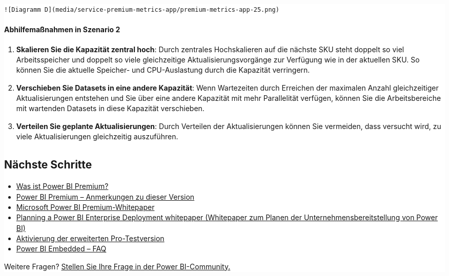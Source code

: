     ![Diagramm D](media/service-premium-metrics-app/premium-metrics-app-25.png)


#### <a name="remedies-for-scenario-two"></a>Abhilfemaßnahmen in Szenario 2

1. **Skalieren Sie die Kapazität zentral hoch**: Durch zentrales Hochskalieren auf die nächste SKU steht doppelt so viel Arbeitsspeicher und doppelt so viele gleichzeitige Aktualisierungsvorgänge zur Verfügung wie in der aktuellen SKU. So können Sie die aktuelle Speicher- und CPU-Auslastung durch die Kapazität verringern.

2. **Verschieben Sie Datasets in eine andere Kapazität**: Wenn Wartezeiten durch Erreichen der maximalen Anzahl gleichzeitiger Aktualisierungen entstehen und Sie über eine andere Kapazität mit mehr Parallelität verfügen, können Sie die Arbeitsbereiche mit wartenden Datasets in diese Kapazität verschieben.

3. **Verteilen Sie geplante Aktualisierungen**: Durch Verteilen der Aktualisierungen können Sie vermeiden, dass versucht wird, zu viele Aktualisierungen gleichzeitig auszuführen.



## <a name="next-steps"></a>Nächste Schritte

* [Was ist Power BI Premium?](service-premium-what-is.md)
* [Power BI Premium – Anmerkungen zu dieser Version](../service-premium-release-notes.md)
* [Microsoft Power BI Premium-Whitepaper](https://aka.ms/pbipremiumwhitepaper)
* [Planning a Power BI Enterprise Deployment whitepaper (Whitepaper zum Planen der Unternehmensbereitstellung von Power BI)](https://aka.ms/pbienterprisedeploy)
* [Aktivierung der erweiterten Pro-Testversion](../service-extended-pro-trial.md)
* [Power BI Embedded – FAQ](../developer/embedded/embedded-faq.md)

Weitere Fragen? [Stellen Sie Ihre Frage in der Power BI-Community.](https://community.powerbi.com/)